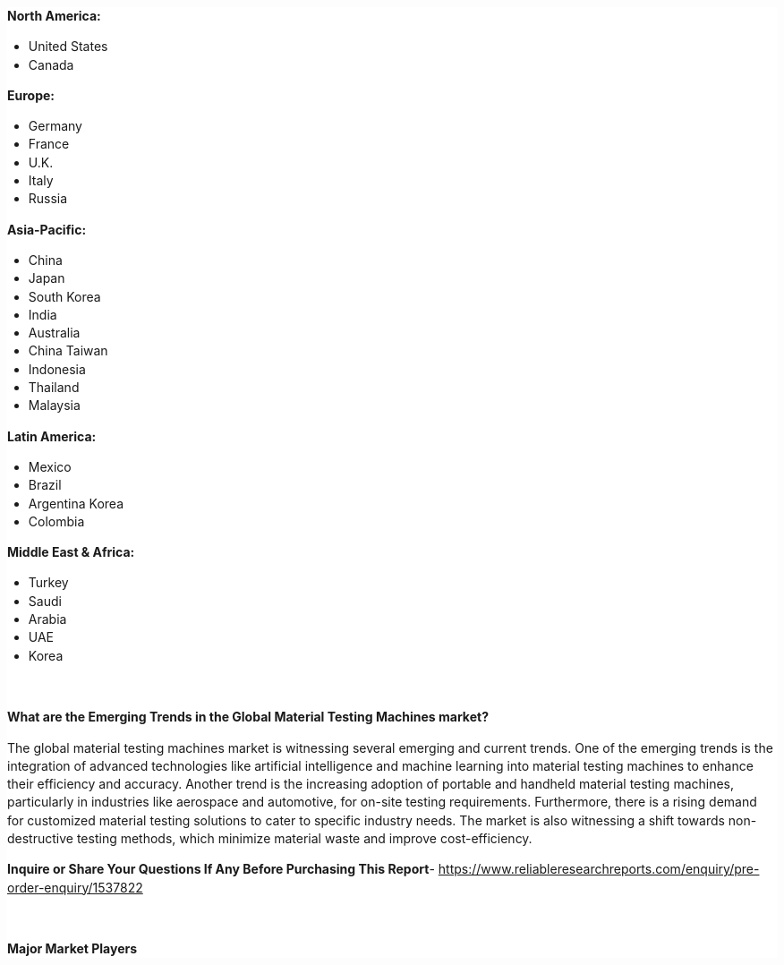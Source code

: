 <p>
    <p> <strong> North America: </strong>
        <ul>
            <li>United States</li>
            <li>Canada</li>
        </ul>
        </p> 
    <p> <strong> Europe: </strong>
        <ul>
            <li>Germany</li>
            <li>France</li>
            <li>U.K.</li>
            <li>Italy</li>
            <li>Russia</li>
        </ul>
        </p> 
    <p> <strong> Asia-Pacific: </strong>
        <ul>
            <li>China</li>
            <li>Japan</li>
            <li>South Korea</li>
            <li>India</li>
            <li>Australia</li>
            <li>China Taiwan</li>
            <li>Indonesia</li>
            <li>Thailand</li>
            <li>Malaysia</li>
        </ul>
        </p> 
    <p> <strong> Latin America: </strong>
        <ul>
            <li>Mexico</li>
            <li>Brazil</li>
            <li>Argentina Korea</li>
            <li>Colombia</li>
        </ul>
        </p> 
    <p> <strong> Middle East & Africa: </strong>
        <ul>
            <li>Turkey</li>
            <li>Saudi</li>
            <li>Arabia</li>
            <li>UAE</li>
            <li>Korea</li>
        </ul>
    </p>
    </p>
<p>&nbsp;</p>
<p><strong>What are the Emerging Trends in the Global Material Testing Machines market?</strong></p>
<p><p>The global material testing machines market is witnessing several emerging and current trends. One of the emerging trends is the integration of advanced technologies like artificial intelligence and machine learning into material testing machines to enhance their efficiency and accuracy. Another trend is the increasing adoption of portable and handheld material testing machines, particularly in industries like aerospace and automotive, for on-site testing requirements. Furthermore, there is a rising demand for customized material testing solutions to cater to specific industry needs. The market is also witnessing a shift towards non-destructive testing methods, which minimize material waste and improve cost-efficiency.</p></p>
<p><strong>Inquire or Share Your Questions If Any Before Purchasing This Report</strong>- <a href="https://www.reliableresearchreports.com/enquiry/pre-order-enquiry/1537822">https://www.reliableresearchreports.com/enquiry/pre-order-enquiry/1537822</a></p>
<p>&nbsp;</p>
<p><strong>Major Market Players</strong></p>